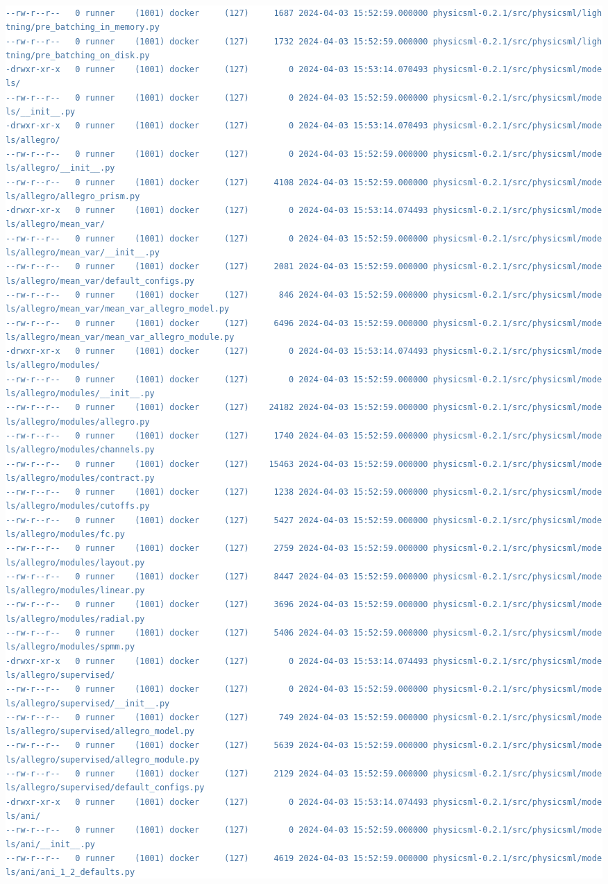 ```diff
--rw-r--r--   0 runner    (1001) docker     (127)     1687 2024-04-03 15:52:59.000000 physicsml-0.2.1/src/physicsml/lightning/pre_batching_in_memory.py
--rw-r--r--   0 runner    (1001) docker     (127)     1732 2024-04-03 15:52:59.000000 physicsml-0.2.1/src/physicsml/lightning/pre_batching_on_disk.py
-drwxr-xr-x   0 runner    (1001) docker     (127)        0 2024-04-03 15:53:14.070493 physicsml-0.2.1/src/physicsml/models/
--rw-r--r--   0 runner    (1001) docker     (127)        0 2024-04-03 15:52:59.000000 physicsml-0.2.1/src/physicsml/models/__init__.py
-drwxr-xr-x   0 runner    (1001) docker     (127)        0 2024-04-03 15:53:14.070493 physicsml-0.2.1/src/physicsml/models/allegro/
--rw-r--r--   0 runner    (1001) docker     (127)        0 2024-04-03 15:52:59.000000 physicsml-0.2.1/src/physicsml/models/allegro/__init__.py
--rw-r--r--   0 runner    (1001) docker     (127)     4108 2024-04-03 15:52:59.000000 physicsml-0.2.1/src/physicsml/models/allegro/allegro_prism.py
-drwxr-xr-x   0 runner    (1001) docker     (127)        0 2024-04-03 15:53:14.074493 physicsml-0.2.1/src/physicsml/models/allegro/mean_var/
--rw-r--r--   0 runner    (1001) docker     (127)        0 2024-04-03 15:52:59.000000 physicsml-0.2.1/src/physicsml/models/allegro/mean_var/__init__.py
--rw-r--r--   0 runner    (1001) docker     (127)     2081 2024-04-03 15:52:59.000000 physicsml-0.2.1/src/physicsml/models/allegro/mean_var/default_configs.py
--rw-r--r--   0 runner    (1001) docker     (127)      846 2024-04-03 15:52:59.000000 physicsml-0.2.1/src/physicsml/models/allegro/mean_var/mean_var_allegro_model.py
--rw-r--r--   0 runner    (1001) docker     (127)     6496 2024-04-03 15:52:59.000000 physicsml-0.2.1/src/physicsml/models/allegro/mean_var/mean_var_allegro_module.py
-drwxr-xr-x   0 runner    (1001) docker     (127)        0 2024-04-03 15:53:14.074493 physicsml-0.2.1/src/physicsml/models/allegro/modules/
--rw-r--r--   0 runner    (1001) docker     (127)        0 2024-04-03 15:52:59.000000 physicsml-0.2.1/src/physicsml/models/allegro/modules/__init__.py
--rw-r--r--   0 runner    (1001) docker     (127)    24182 2024-04-03 15:52:59.000000 physicsml-0.2.1/src/physicsml/models/allegro/modules/allegro.py
--rw-r--r--   0 runner    (1001) docker     (127)     1740 2024-04-03 15:52:59.000000 physicsml-0.2.1/src/physicsml/models/allegro/modules/channels.py
--rw-r--r--   0 runner    (1001) docker     (127)    15463 2024-04-03 15:52:59.000000 physicsml-0.2.1/src/physicsml/models/allegro/modules/contract.py
--rw-r--r--   0 runner    (1001) docker     (127)     1238 2024-04-03 15:52:59.000000 physicsml-0.2.1/src/physicsml/models/allegro/modules/cutoffs.py
--rw-r--r--   0 runner    (1001) docker     (127)     5427 2024-04-03 15:52:59.000000 physicsml-0.2.1/src/physicsml/models/allegro/modules/fc.py
--rw-r--r--   0 runner    (1001) docker     (127)     2759 2024-04-03 15:52:59.000000 physicsml-0.2.1/src/physicsml/models/allegro/modules/layout.py
--rw-r--r--   0 runner    (1001) docker     (127)     8447 2024-04-03 15:52:59.000000 physicsml-0.2.1/src/physicsml/models/allegro/modules/linear.py
--rw-r--r--   0 runner    (1001) docker     (127)     3696 2024-04-03 15:52:59.000000 physicsml-0.2.1/src/physicsml/models/allegro/modules/radial.py
--rw-r--r--   0 runner    (1001) docker     (127)     5406 2024-04-03 15:52:59.000000 physicsml-0.2.1/src/physicsml/models/allegro/modules/spmm.py
-drwxr-xr-x   0 runner    (1001) docker     (127)        0 2024-04-03 15:53:14.074493 physicsml-0.2.1/src/physicsml/models/allegro/supervised/
--rw-r--r--   0 runner    (1001) docker     (127)        0 2024-04-03 15:52:59.000000 physicsml-0.2.1/src/physicsml/models/allegro/supervised/__init__.py
--rw-r--r--   0 runner    (1001) docker     (127)      749 2024-04-03 15:52:59.000000 physicsml-0.2.1/src/physicsml/models/allegro/supervised/allegro_model.py
--rw-r--r--   0 runner    (1001) docker     (127)     5639 2024-04-03 15:52:59.000000 physicsml-0.2.1/src/physicsml/models/allegro/supervised/allegro_module.py
--rw-r--r--   0 runner    (1001) docker     (127)     2129 2024-04-03 15:52:59.000000 physicsml-0.2.1/src/physicsml/models/allegro/supervised/default_configs.py
-drwxr-xr-x   0 runner    (1001) docker     (127)        0 2024-04-03 15:53:14.074493 physicsml-0.2.1/src/physicsml/models/ani/
--rw-r--r--   0 runner    (1001) docker     (127)        0 2024-04-03 15:52:59.000000 physicsml-0.2.1/src/physicsml/models/ani/__init__.py
--rw-r--r--   0 runner    (1001) docker     (127)     4619 2024-04-03 15:52:59.000000 physicsml-0.2.1/src/physicsml/models/ani/ani_1_2_defaults.py
```